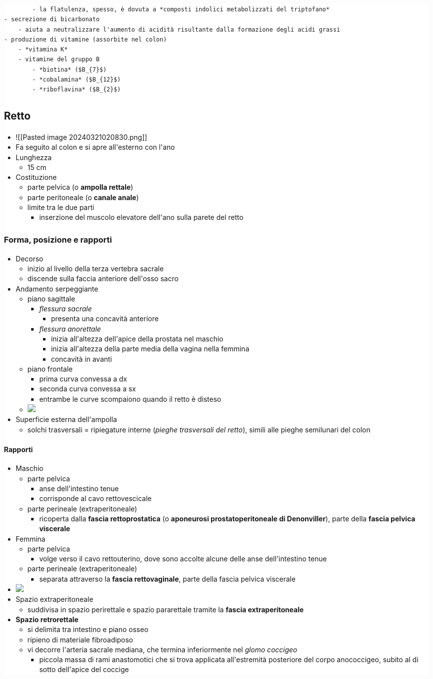 			- la flatulenza, spesso, è dovuta a *composti indolici metabolizzati del triptofano*
	- secrezione di bicarbonato
		- aiuta a neutralizzare l'aumento di acidità risultante dalla formazione degli acidi grassi
	- produzione di vitamine (assorbite nel colon)
		- *vitamina K*
		- vitamine del gruppo B
			- *biotina* ($B_{7}$)
			- *cobalamina* ($B_{12}$)
			- *riboflavina* ($B_{2}$)
## Retto
- ![[Pasted image 20240321020830.png]]
- Fa seguito al colon e si apre all'esterno con l'ano
- Lunghezza
	- 15 cm
- Costituzione
	- parte pelvica (o **ampolla rettale**)
	- parte peritoneale (o **canale anale**)
	- limite tra le due parti
		- inserzione del muscolo elevatore dell'ano sulla parete del retto
### Forma, posizione e rapporti
- Decorso
	- inizio al livello della terza vertebra sacrale
	- discende sulla faccia anteriore dell'osso sacro
- Andamento serpeggiante
	- piano sagittale
		- *flessura sacrale*
			- presenta una concavità anteriore
		- *flessura anorettale*
			- inizia all'altezza dell'apice della prostata nel maschio
			- inizia all'altezza della parte media della vagina nella femmina
			- concavità in avanti
	- piano frontale
		- prima curva convessa a dx
		- seconda curva convessa a sx
		- entrambe le curve scompaiono quando il retto è disteso
	- ![](https://i.imgur.com/YQXHzCq.png)
- Superficie esterna dell'ampolla
	- solchi trasversali = ripiegature interne (*pieghe trasversali del retto*), simili alle pieghe semilunari del colon
#### Rapporti
- Maschio
	- parte pelvica
		- anse dell'intestino tenue
		- corrisponde al cavo rettovescicale
	- parte perineale (extraperitoneale)
		- ricoperta dalla **fascia rettoprostatica** (o **aponeurosi prostatoperitoneale di Denonviller**), parte della **fascia pelvica viscerale**
- Femmina
	- parte pelvica
		- volge verso il cavo rettouterino, dove sono accolte alcune delle anse dell'intestino tenue
	- parte perineale (extraperitoneale)
		- separata attraverso la **fascia rettovaginale**, parte della fascia pelvica viscerale
- ![](https://i.imgur.com/DZ0NGvf.png)
- Spazio extraperitoneale
	- suddivisa in spazio perirettale e spazio pararettale tramite la **fascia extraperitoneale**
- **Spazio retrorettale**
	- si delimita tra intestino e piano osseo
	- ripieno di materiale fibroadiposo
	- vi decorre l'arteria sacrale mediana, che termina inferiormente nel *glomo coccigeo*
		- piccola massa di rami anastomotici che si trova applicata all'estremità posteriore del corpo anococcigeo, subito al di sotto dell'apice del coccige
